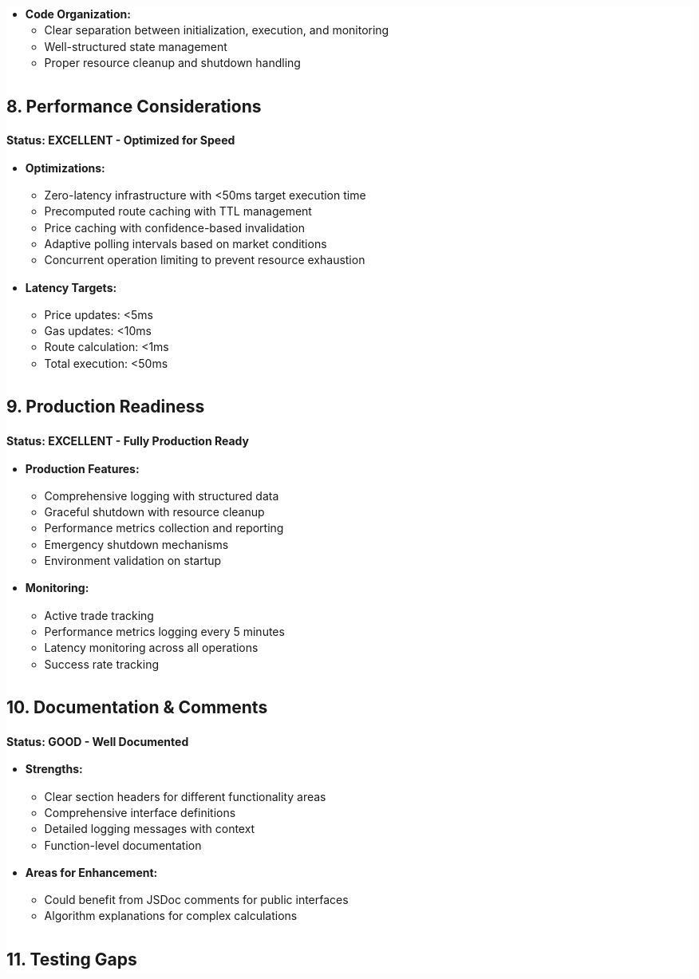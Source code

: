 - **Code Organization:**
  - Clear separation between initialization, execution, and monitoring
  - Well-structured state management
  - Proper resource cleanup and shutdown handling

## 8. Performance Considerations

**Status: EXCELLENT - Optimized for Speed**
- **Optimizations:**
  - Zero-latency infrastructure with <50ms target execution time
  - Precomputed route caching with TTL management
  - Price caching with confidence-based invalidation
  - Adaptive polling intervals based on market conditions
  - Concurrent operation limiting to prevent resource exhaustion

- **Latency Targets:**
  - Price updates: <5ms
  - Gas updates: <10ms
  - Route calculation: <1ms
  - Total execution: <50ms

## 9. Production Readiness

**Status: EXCELLENT - Fully Production Ready**
- **Production Features:**
  - Comprehensive logging with structured data
  - Graceful shutdown with resource cleanup
  - Performance metrics collection and reporting
  - Emergency shutdown mechanisms
  - Environment validation on startup

- **Monitoring:**
  - Active trade tracking
  - Performance metrics logging every 5 minutes
  - Latency monitoring across all operations
  - Success rate tracking

## 10. Documentation & Comments

**Status: GOOD - Well Documented**
- **Strengths:**
  - Clear section headers for different functionality areas
  - Comprehensive interface definitions
  - Detailed logging messages with context
  - Function-level documentation

- **Areas for Enhancement:**
  - Could benefit from JSDoc comments for public interfaces
  - Algorithm explanations for complex calculations

## 11. Testing Gaps
